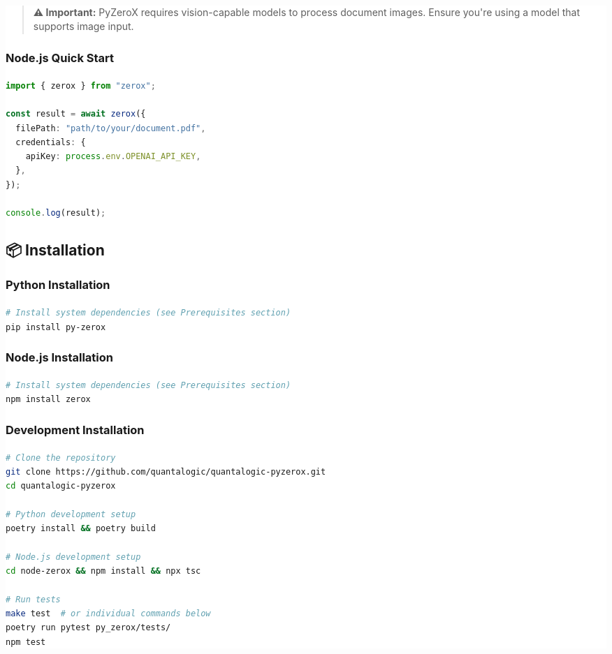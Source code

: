 > **⚠️ Important:** PyZeroX requires vision-capable models to process document images. Ensure you're using a model that supports image input.

### Node.js Quick Start

```typescript
import { zerox } from "zerox";

const result = await zerox({
  filePath: "path/to/your/document.pdf",
  credentials: {
    apiKey: process.env.OPENAI_API_KEY,
  },
});

console.log(result);
```

## 📦 Installation

### Python Installation

```bash
# Install system dependencies (see Prerequisites section)
pip install py-zerox
```

### Node.js Installation

```bash
# Install system dependencies (see Prerequisites section)
npm install zerox
```

### Development Installation

```bash
# Clone the repository
git clone https://github.com/quantalogic/quantalogic-pyzerox.git
cd quantalogic-pyzerox

# Python development setup
poetry install && poetry build

# Node.js development setup
cd node-zerox && npm install && npx tsc

# Run tests
make test  # or individual commands below
poetry run pytest py_zerox/tests/
npm test
```
